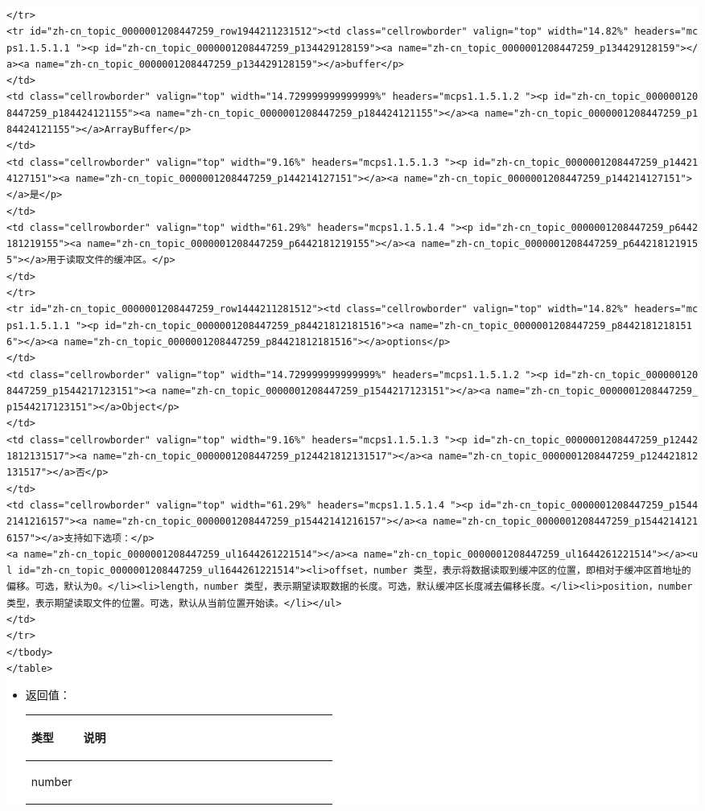     </tr>
    <tr id="zh-cn_topic_0000001208447259_row1944211231512"><td class="cellrowborder" valign="top" width="14.82%" headers="mcps1.1.5.1.1 "><p id="zh-cn_topic_0000001208447259_p134429128159"><a name="zh-cn_topic_0000001208447259_p134429128159"></a><a name="zh-cn_topic_0000001208447259_p134429128159"></a>buffer</p>
    </td>
    <td class="cellrowborder" valign="top" width="14.729999999999999%" headers="mcps1.1.5.1.2 "><p id="zh-cn_topic_0000001208447259_p184424121155"><a name="zh-cn_topic_0000001208447259_p184424121155"></a><a name="zh-cn_topic_0000001208447259_p184424121155"></a>ArrayBuffer</p>
    </td>
    <td class="cellrowborder" valign="top" width="9.16%" headers="mcps1.1.5.1.3 "><p id="zh-cn_topic_0000001208447259_p144214127151"><a name="zh-cn_topic_0000001208447259_p144214127151"></a><a name="zh-cn_topic_0000001208447259_p144214127151"></a>是</p>
    </td>
    <td class="cellrowborder" valign="top" width="61.29%" headers="mcps1.1.5.1.4 "><p id="zh-cn_topic_0000001208447259_p6442181219155"><a name="zh-cn_topic_0000001208447259_p6442181219155"></a><a name="zh-cn_topic_0000001208447259_p6442181219155"></a>用于读取文件的缓冲区。</p>
    </td>
    </tr>
    <tr id="zh-cn_topic_0000001208447259_row1444211281512"><td class="cellrowborder" valign="top" width="14.82%" headers="mcps1.1.5.1.1 "><p id="zh-cn_topic_0000001208447259_p84421812181516"><a name="zh-cn_topic_0000001208447259_p84421812181516"></a><a name="zh-cn_topic_0000001208447259_p84421812181516"></a>options</p>
    </td>
    <td class="cellrowborder" valign="top" width="14.729999999999999%" headers="mcps1.1.5.1.2 "><p id="zh-cn_topic_0000001208447259_p1544217123151"><a name="zh-cn_topic_0000001208447259_p1544217123151"></a><a name="zh-cn_topic_0000001208447259_p1544217123151"></a>Object</p>
    </td>
    <td class="cellrowborder" valign="top" width="9.16%" headers="mcps1.1.5.1.3 "><p id="zh-cn_topic_0000001208447259_p124421812131517"><a name="zh-cn_topic_0000001208447259_p124421812131517"></a><a name="zh-cn_topic_0000001208447259_p124421812131517"></a>否</p>
    </td>
    <td class="cellrowborder" valign="top" width="61.29%" headers="mcps1.1.5.1.4 "><p id="zh-cn_topic_0000001208447259_p15442141216157"><a name="zh-cn_topic_0000001208447259_p15442141216157"></a><a name="zh-cn_topic_0000001208447259_p15442141216157"></a>支持如下选项：</p>
    <a name="zh-cn_topic_0000001208447259_ul1644261221514"></a><a name="zh-cn_topic_0000001208447259_ul1644261221514"></a><ul id="zh-cn_topic_0000001208447259_ul1644261221514"><li>offset，number 类型，表示将数据读取到缓冲区的位置，即相对于缓冲区首地址的偏移。可选，默认为0。</li><li>length，number 类型，表示期望读取数据的长度。可选，默认缓冲区长度减去偏移长度。</li><li>position，number 类型，表示期望读取文件的位置。可选，默认从当前位置开始读。</li></ul>
    </td>
    </tr>
    </tbody>
    </table>

-   返回值：

    <a name="zh-cn_topic_0000001208447259_table13442121215151"></a>
    <table><thead align="left"><tr id="zh-cn_topic_0000001208447259_row1844261201511"><th class="cellrowborder" valign="top" width="17.01%" id="mcps1.1.3.1.1"><p id="zh-cn_topic_0000001208447259_p10442101212158"><a name="zh-cn_topic_0000001208447259_p10442101212158"></a><a name="zh-cn_topic_0000001208447259_p10442101212158"></a>类型</p>
    </th>
    <th class="cellrowborder" valign="top" width="82.99%" id="mcps1.1.3.1.2"><p id="zh-cn_topic_0000001208447259_p1444241251511"><a name="zh-cn_topic_0000001208447259_p1444241251511"></a><a name="zh-cn_topic_0000001208447259_p1444241251511"></a>说明</p>
    </th>
    </tr>
    </thead>
    <tbody><tr id="zh-cn_topic_0000001208447259_row104429125154"><td class="cellrowborder" valign="top" width="17.01%" headers="mcps1.1.3.1.1 "><p id="zh-cn_topic_0000001208447259_p14422012101515"><a name="zh-cn_topic_0000001208447259_p14422012101515"></a><a name="zh-cn_topic_0000001208447259_p14422012101515"></a>number</p>
    </td>